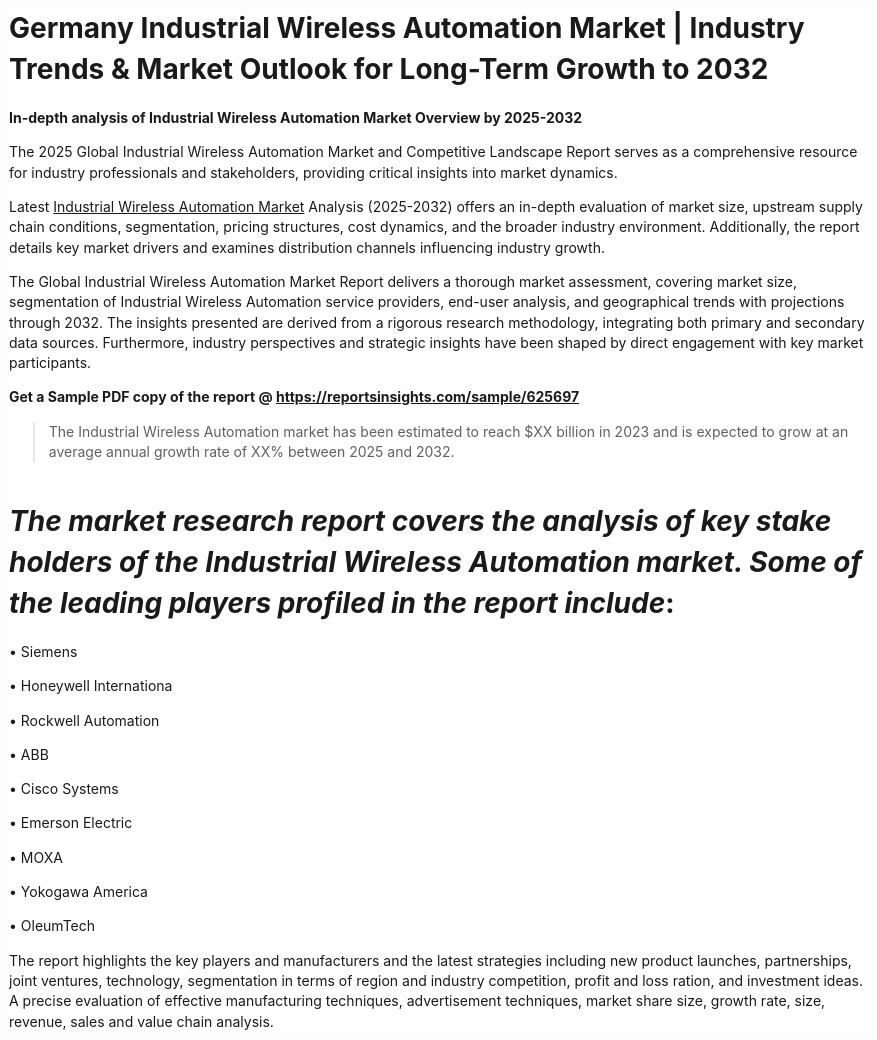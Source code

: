 # Germany Industrial Wireless Automation Market | Industry Trends & Market Outlook for Long-Term Growth to 2032

<strong>In-depth analysis of Industrial Wireless Automation Market Overview by 2025-2032</strong></p>

The 2025 Global Industrial Wireless Automation Market and Competitive Landscape Report serves as a comprehensive resource for industry professionals and stakeholders, providing critical insights into market dynamics.

Latest <a href=https://www.reportsinsights.com/sample/625697>Industrial Wireless Automation Market</a> Analysis (2025-2032) offers an in-depth evaluation of market size, upstream supply chain conditions, segmentation, pricing structures, cost dynamics, and the broader industry environment. Additionally, the report details key market drivers and examines distribution channels influencing industry growth.

The Global Industrial Wireless Automation Market Report delivers a thorough market assessment, covering market size, segmentation of Industrial Wireless Automation service providers, end-user analysis, and geographical trends with projections through 2032. The insights presented are derived from a rigorous research methodology, integrating both primary and secondary data sources. Furthermore, industry perspectives and strategic insights have been shaped by direct engagement with key market participants.

<strong>Get a Sample PDF copy of the report @ <a href=https://reportsinsights.com/sample/625697>https://reportsinsights.com/sample/625697</a></strong>

<blockquote class=""article-editor-content__blockquote"">The Industrial Wireless Automation market has been estimated to reach $XX billion in 2023 and is expected to grow at an average annual growth rate of XX% between 2025 and 2032.</blockquote>

# <strong><em>The market research report covers the analysis of key stake holders of the Industrial Wireless Automation market. Some of the leading players profiled in the report include</em></strong>: 

• Siemens

• Honeywell Internationa

• Rockwell Automation

• ABB

• Cisco Systems

• Emerson Electric

• MOXA

• Yokogawa America

• OleumTech

The report highlights the key players and manufacturers and the latest strategies including new product launches, partnerships, joint ventures, technology, segmentation in terms of region and industry competition, profit and loss ration, and investment ideas. A precise evaluation of effective manufacturing techniques, advertisement techniques, market share size, growth rate, size, revenue, sales and value chain analysis.
